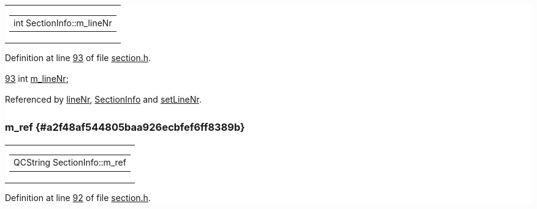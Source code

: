<div class="doxyMemberItem">
<div class="doxyMemberProto">
<table class="doxyMemberLabels">
<tr class="doxyMemberLabels">
<td class="doxyMemberLabelsLeft">
<table class="doxyMemberName">
<tr>
<td class="doxyMemberName">int SectionInfo::m_lineNr</td>
</tr>
</table>
</td>
</tr>
</table>
</div>
<div class="doxyMemberDoc">


<p>Definition at line <a href="/web-doxygen/docs/api/files/src/section-h/#l00093">93</a> of file <a href="/web-doxygen/docs/api/files/src/section-h">section.h</a>.</p>

<div class="doxyProgramListing">

<div class="doxyCodeLine"><span class="doxyLineNumber"><a href="#a068c3b8dc158aefcfe1d4befd98e0772">93</a></span><span class="doxyLineContent"><span class="doxyHighlight">    </span><span class="doxyHighlightKeywordType">int</span><span class="doxyHighlight">         <a href="#a068c3b8dc158aefcfe1d4befd98e0772">m_lineNr</a>;</span></span></div>

</div>


Referenced by <a href="#a913ddc11cbf4d2e8433da4974c54543b">lineNr</a>, <a href="#a34b7fad79a37da1a0e98487faa19c716">SectionInfo</a> and <a href="#a3e0b6242d45e07de5babd061596d36e6">setLineNr</a>.
</div>
</div>

### m&#95;ref {#a2f48af544805baa926ecbfef6ff8389b}

<div class="doxyMemberItem">
<div class="doxyMemberProto">
<table class="doxyMemberLabels">
<tr class="doxyMemberLabels">
<td class="doxyMemberLabelsLeft">
<table class="doxyMemberName">
<tr>
<td class="doxyMemberName">QCString SectionInfo::m_ref</td>
</tr>
</table>
</td>
</tr>
</table>
</div>
<div class="doxyMemberDoc">


<p>Definition at line <a href="/web-doxygen/docs/api/files/src/section-h/#l00092">92</a> of file <a href="/web-doxygen/docs/api/files/src/section-h">section.h</a>.</p>
